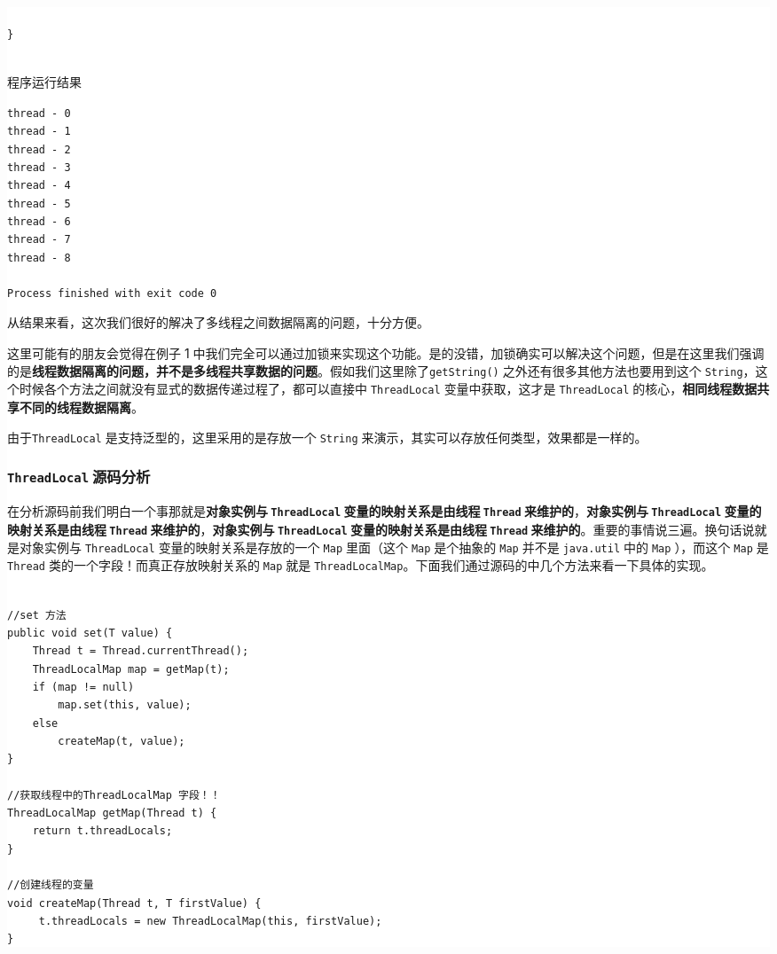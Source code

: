 ```

}


```

程序运行结果

```
thread - 0
thread - 1
thread - 2
thread - 3
thread - 4
thread - 5
thread - 6
thread - 7
thread - 8

Process finished with exit code 0

```

从结果来看，这次我们很好的解决了多线程之间数据隔离的问题，十分方便。

这里可能有的朋友会觉得在例子 1 中我们完全可以通过加锁来实现这个功能。是的没错，加锁确实可以解决这个问题，但是在这里我们强调的是**线程数据隔离的问题，并不是多线程共享数据的问题**。假如我们这里除了`getString()` 之外还有很多其他方法也要用到这个 `String`，这个时候各个方法之间就没有显式的数据传递过程了，都可以直接中 `ThreadLocal` 变量中获取，这才是 `ThreadLocal` 的核心，**相同线程数据共享不同的线程数据隔离**。

由于`ThreadLocal` 是支持泛型的，这里采用的是存放一个 `String` 来演示，其实可以存放任何类型，效果都是一样的。

### `ThreadLocal` 源码分析
在分析源码前我们明白一个事那就是**对象实例与 `ThreadLocal` 变量的映射关系是由线程 `Thread` 来维护的**，**对象实例与 `ThreadLocal` 变量的映射关系是由线程 `Thread` 来维护的**，**对象实例与 `ThreadLocal` 变量的映射关系是由线程 `Thread` 来维护的**。重要的事情说三遍。换句话说就是对象实例与 `ThreadLocal` 变量的映射关系是存放的一个 `Map` 里面（这个 `Map` 是个抽象的 `Map` 并不是 `java.util` 中的 `Map` ），而这个 `Map` 是 `Thread` 类的一个字段！而真正存放映射关系的 `Map` 就是 `ThreadLocalMap`。下面我们通过源码的中几个方法来看一下具体的实现。

```

//set 方法
public void set(T value) {
    Thread t = Thread.currentThread();
    ThreadLocalMap map = getMap(t);
    if (map != null)
        map.set(this, value);
    else
        createMap(t, value);
}

//获取线程中的ThreadLocalMap 字段！！
ThreadLocalMap getMap(Thread t) {
    return t.threadLocals;
}

//创建线程的变量
void createMap(Thread t, T firstValue) {
     t.threadLocals = new ThreadLocalMap(this, firstValue);
}

```
